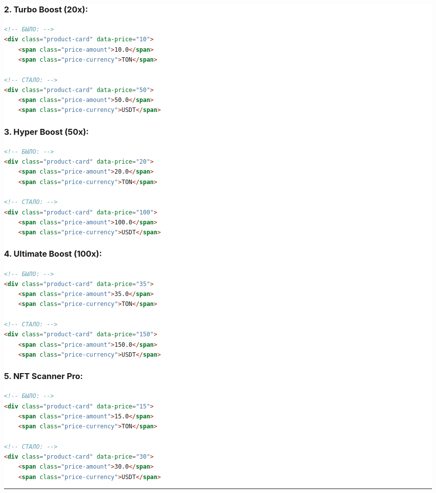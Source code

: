 ### **2. Turbo Boost (20x):**
```html
<!-- БЫЛО: -->
<div class="product-card" data-price="10">
    <span class="price-amount">10.0</span>
    <span class="price-currency">TON</span>

<!-- СТАЛО: -->
<div class="product-card" data-price="50">
    <span class="price-amount">50.0</span>
    <span class="price-currency">USDT</span>
```

### **3. Hyper Boost (50x):**
```html
<!-- БЫЛО: -->
<div class="product-card" data-price="20">
    <span class="price-amount">20.0</span>
    <span class="price-currency">TON</span>

<!-- СТАЛО: -->
<div class="product-card" data-price="100">
    <span class="price-amount">100.0</span>
    <span class="price-currency">USDT</span>
```

### **4. Ultimate Boost (100x):**
```html
<!-- БЫЛО: -->
<div class="product-card" data-price="35">
    <span class="price-amount">35.0</span>
    <span class="price-currency">TON</span>

<!-- СТАЛО: -->
<div class="product-card" data-price="150">
    <span class="price-amount">150.0</span>
    <span class="price-currency">USDT</span>
```

### **5. NFT Scanner Pro:**
```html
<!-- БЫЛО: -->
<div class="product-card" data-price="15">
    <span class="price-amount">15.0</span>
    <span class="price-currency">TON</span>

<!-- СТАЛО: -->
<div class="product-card" data-price="30">
    <span class="price-amount">30.0</span>
    <span class="price-currency">USDT</span>
```

---